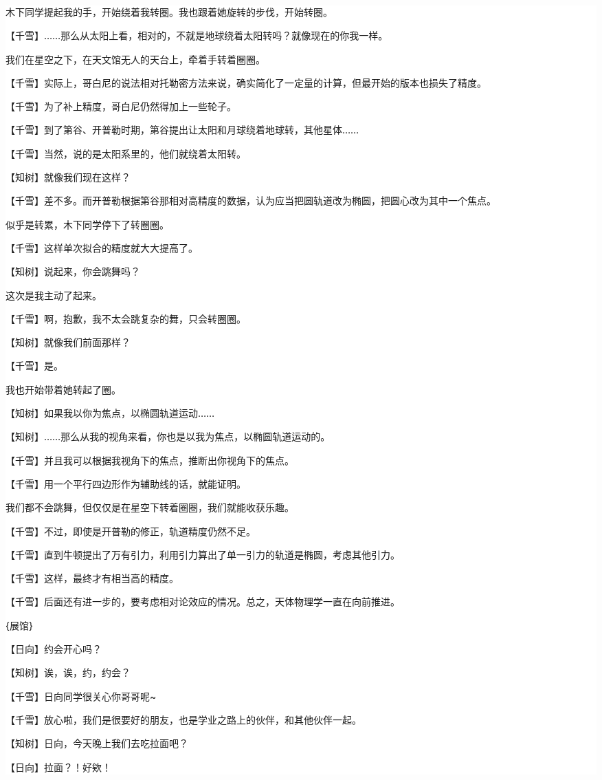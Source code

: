 木下同学提起我的手，开始绕着我转圈。我也跟着她旋转的步伐，开始转圈。

【千雪】……那么从太阳上看，相对的，不就是地球绕着太阳转吗？就像现在的你我一样。

我们在星空之下，在天文馆无人的天台上，牵着手转着圈圈。

【千雪】实际上，哥白尼的说法相对托勒密方法来说，确实简化了一定量的计算，但最开始的版本也损失了精度。

【千雪】为了补上精度，哥白尼仍然得加上一些轮子。

【千雪】到了第谷、开普勒时期，第谷提出让太阳和月球绕着地球转，其他星体……

【千雪】当然，说的是太阳系里的，他们就绕着太阳转。

【知树】就像我们现在这样？

【千雪】差不多。而开普勒根据第谷那相对高精度的数据，认为应当把圆轨道改为椭圆，把圆心改为其中一个焦点。

似乎是转累，木下同学停下了转圈圈。

【千雪】这样单次拟合的精度就大大提高了。

【知树】说起来，你会跳舞吗？

这次是我主动了起来。

【千雪】啊，抱歉，我不太会跳复杂的舞，只会转圈圈。

【知树】就像我们前面那样？

【千雪】是。

我也开始带着她转起了圈。

【知树】如果我以你为焦点，以椭圆轨道运动……

【知树】……那么从我的视角来看，你也是以我为焦点，以椭圆轨道运动的。

【千雪】并且我可以根据我视角下的焦点，推断出你视角下的焦点。

【千雪】用一个平行四边形作为辅助线的话，就能证明。

我们都不会跳舞，但仅仅是在星空下转着圈圈，我们就能收获乐趣。

【千雪】不过，即使是开普勒的修正，轨道精度仍然不足。

【千雪】直到牛顿提出了万有引力，利用引力算出了单一引力的轨道是椭圆，考虑其他引力。

【千雪】这样，最终才有相当高的精度。

【千雪】后面还有进一步的，要考虑相对论效应的情况。总之，天体物理学一直在向前推进。

{展馆}

【日向】约会开心吗？

【知树】诶，诶，约，约会？

【千雪】日向同学很关心你哥哥呢~

【千雪】放心啦，我们是很要好的朋友，也是学业之路上的伙伴，和其他伙伴一起。

【知树】日向，今天晚上我们去吃拉面吧？

【日向】拉面？！好欸！
